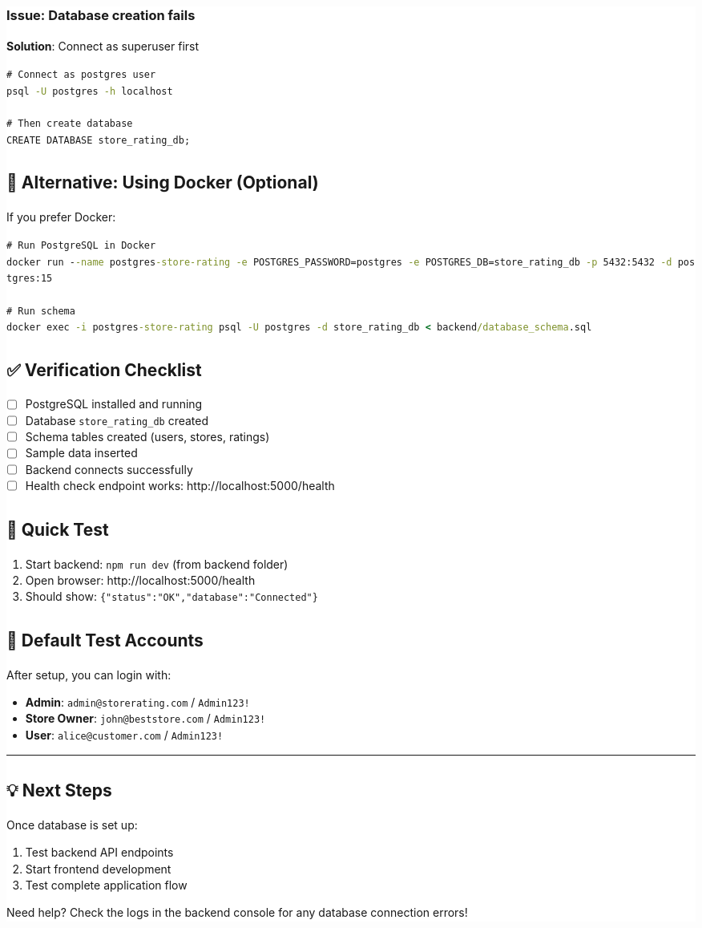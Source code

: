 ### Issue: Database creation fails
**Solution**: Connect as superuser first
```cmd
# Connect as postgres user
psql -U postgres -h localhost

# Then create database
CREATE DATABASE store_rating_db;
```

## 🔧 Alternative: Using Docker (Optional)

If you prefer Docker:

```cmd
# Run PostgreSQL in Docker
docker run --name postgres-store-rating -e POSTGRES_PASSWORD=postgres -e POSTGRES_DB=store_rating_db -p 5432:5432 -d postgres:15

# Run schema
docker exec -i postgres-store-rating psql -U postgres -d store_rating_db < backend/database_schema.sql
```

## ✅ Verification Checklist

- [ ] PostgreSQL installed and running
- [ ] Database `store_rating_db` created
- [ ] Schema tables created (users, stores, ratings)
- [ ] Sample data inserted
- [ ] Backend connects successfully
- [ ] Health check endpoint works: http://localhost:5000/health

## 🎯 Quick Test

1. Start backend: `npm run dev` (from backend folder)
2. Open browser: http://localhost:5000/health
3. Should show: `{"status":"OK","database":"Connected"}`

## 🔐 Default Test Accounts

After setup, you can login with:
- **Admin**: `admin@storerating.com` / `Admin123!`
- **Store Owner**: `john@beststore.com` / `Admin123!`
- **User**: `alice@customer.com` / `Admin123!`

---

## 💡 Next Steps

Once database is set up:
1. Test backend API endpoints
2. Start frontend development
3. Test complete application flow

Need help? Check the logs in the backend console for any database connection errors!
